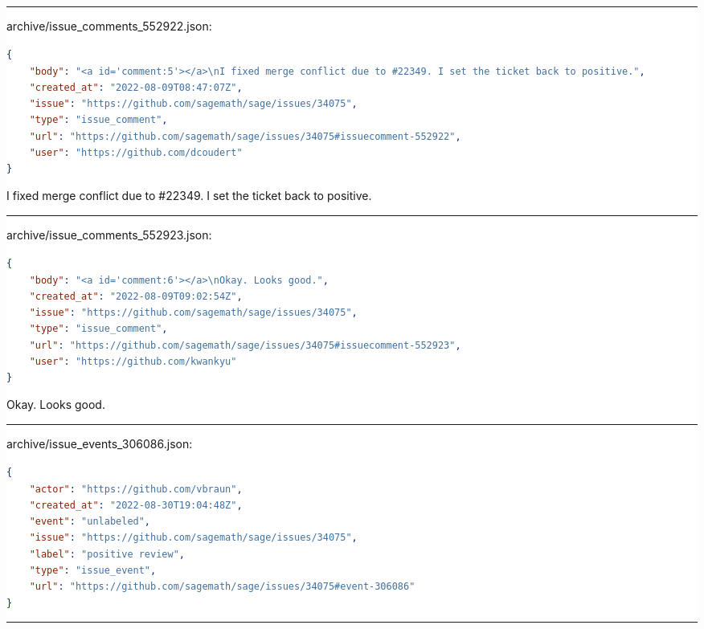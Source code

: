 

---

archive/issue_comments_552922.json:
```json
{
    "body": "<a id='comment:5'></a>\nI fixed merge conflict due to #22349. I set the ticket back to positive.",
    "created_at": "2022-08-09T08:47:07Z",
    "issue": "https://github.com/sagemath/sage/issues/34075",
    "type": "issue_comment",
    "url": "https://github.com/sagemath/sage/issues/34075#issuecomment-552922",
    "user": "https://github.com/dcoudert"
}
```

<a id='comment:5'></a>
I fixed merge conflict due to #22349. I set the ticket back to positive.



---

archive/issue_comments_552923.json:
```json
{
    "body": "<a id='comment:6'></a>\nOkay. Looks good.",
    "created_at": "2022-08-09T09:02:54Z",
    "issue": "https://github.com/sagemath/sage/issues/34075",
    "type": "issue_comment",
    "url": "https://github.com/sagemath/sage/issues/34075#issuecomment-552923",
    "user": "https://github.com/kwankyu"
}
```

<a id='comment:6'></a>
Okay. Looks good.



---

archive/issue_events_306086.json:
```json
{
    "actor": "https://github.com/vbraun",
    "created_at": "2022-08-30T19:04:48Z",
    "event": "unlabeled",
    "issue": "https://github.com/sagemath/sage/issues/34075",
    "label": "positive review",
    "type": "issue_event",
    "url": "https://github.com/sagemath/sage/issues/34075#event-306086"
}
```



---

